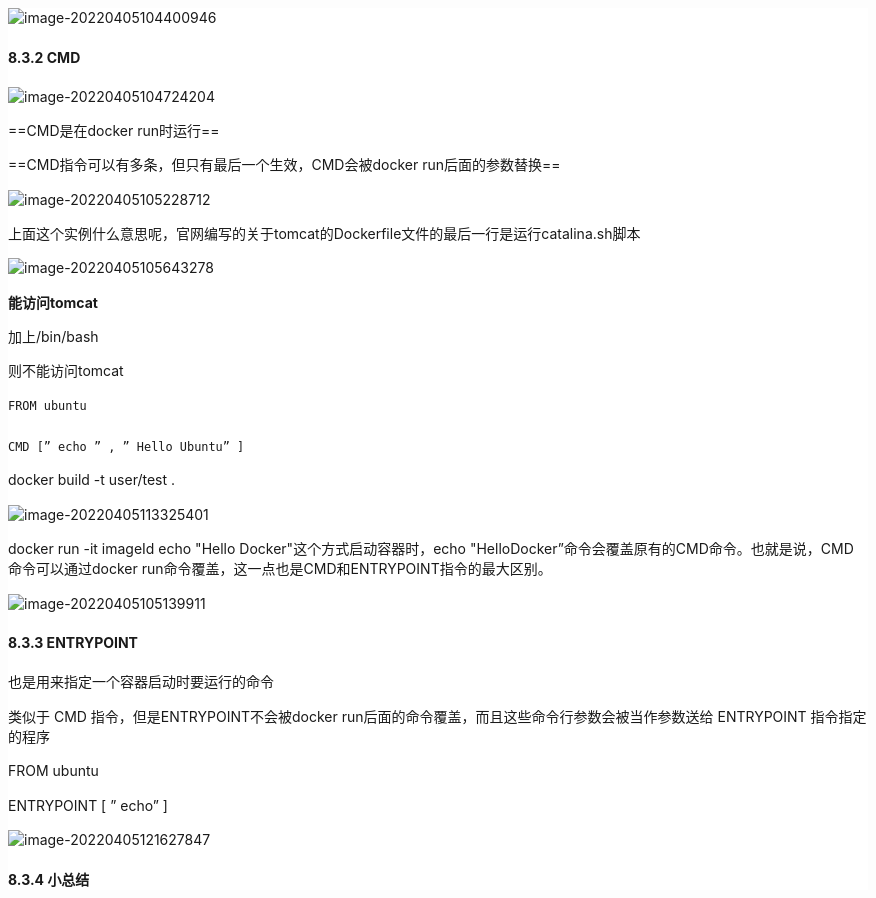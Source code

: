 ![image-20220405104400946](https://typora-1259403628.cos.ap-nanjing.myqcloud.com/image-20220405104400946.png)

#### 8.3.2 CMD

![image-20220405104724204](https://typora-1259403628.cos.ap-nanjing.myqcloud.com/image-20220405104724204.png)

==CMD是在docker run时运行==

==CMD指令可以有多条，但只有最后一个生效，CMD会被docker run后面的参数替换==

![image-20220405105228712](https://typora-1259403628.cos.ap-nanjing.myqcloud.com/image-20220405105228712.png)

上面这个实例什么意思呢，官网编写的关于tomcat的Dockerfile文件的最后一行是运行catalina.sh脚本

![image-20220405105643278](https://typora-1259403628.cos.ap-nanjing.myqcloud.com/image-20220405105643278.png)

**能访问tomcat**

加上/bin/bash

则不能访问tomcat





```shell
FROM ubuntu  

CMD [” echo ” , ” Hello Ubuntu” ] 
```

docker build -t user/test .

![image-20220405113325401](https://typora-1259403628.cos.ap-nanjing.myqcloud.com/image-20220405113325401.png)





docker run -it imageId echo "Hello Docker"这个方式启动容器时，echo "HelloDocker”命令会覆盖原有的CMD命令。也就是说，CMD 命令可以通过docker run命令覆盖，这一点也是CMD和ENTRYPOINT指令的最大区别。

![image-20220405105139911](https://typora-1259403628.cos.ap-nanjing.myqcloud.com/image-20220405105139911.png)



#### 8.3.3 ENTRYPOINT

也是用来指定一个容器启动时要运行的命令

类似于 CMD 指令，但是ENTRYPOINT不会被docker run后面的命令覆盖，而且这些命令行参数会被当作参数送给 ENTRYPOINT 指令指定的程序

FROM ubuntu  

ENTRYPOINT [ ” echo” ] 

![image-20220405121627847](https://typora-1259403628.cos.ap-nanjing.myqcloud.com/image-20220405121627847.png)

#### 8.3.4 小总结
